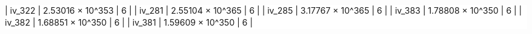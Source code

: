 | iv_322 | 2.53016 × 10^353 | 6 |
| iv_281 | 2.55104 × 10^365 | 6 |
| iv_285 | 3.17767 × 10^365 | 6 |
| iv_383 | 1.78808 × 10^350 | 6 |
| iv_382 | 1.68851 × 10^350 | 6 |
| iv_381 | 1.59609 × 10^350 | 6 |

